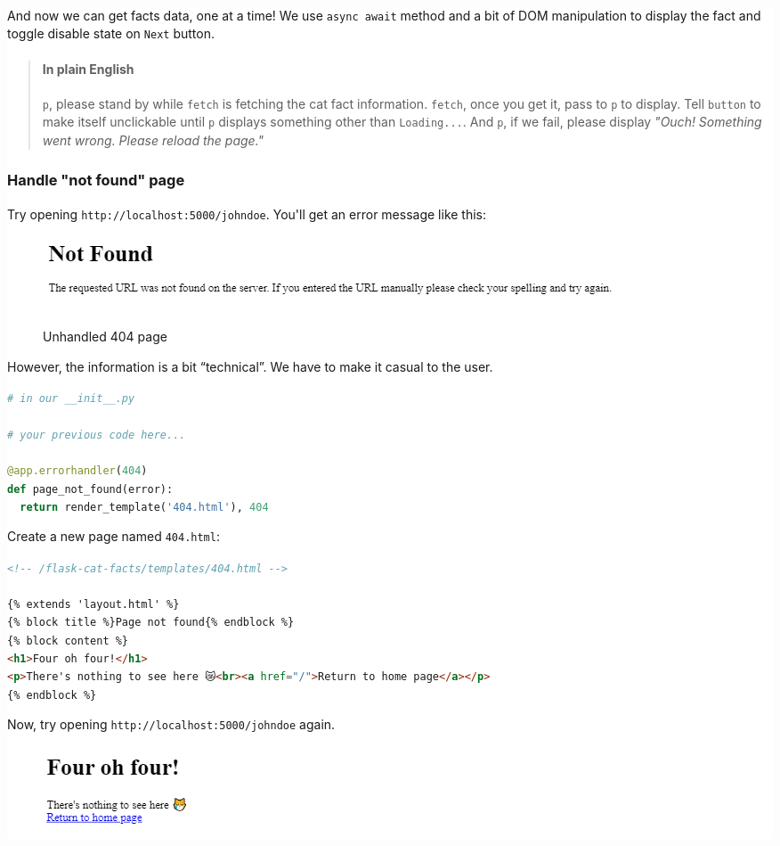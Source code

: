 
And now we can get facts data, one at a time! We use `async await` method and a bit of DOM manipulation to display the fact and toggle disable state on `Next` button.

> #### In plain English
> `p`, please stand by while `fetch` is fetching the cat fact information. `fetch`, once you get it, pass to `p` to display. Tell `button` to make itself unclickable until `p` displays something other than `Loading...`. And `p`, if we fail, please display _"Ouch! Something went wrong. Please reload the page."_

### Handle "not found" page

Try opening `http://localhost:5000/johndoe`. You'll get an error message like this:

<figure>

![Unhandled 404 page](./unhandled-404.png)

  <figcaption>Unhandled 404 page</figcaption>
</figure>

However, the information is a bit “technical”. We have to make it casual to the user.

```python
# in our __init__.py

# your previous code here...

@app.errorhandler(404)
def page_not_found(error):
  return render_template('404.html'), 404
```

Create a new page named `404.html`:

```html
<!-- /flask-cat-facts/templates/404.html -->

{% extends 'layout.html' %}
{% block title %}Page not found{% endblock %}
{% block content %}
<h1>Four oh four!</h1>
<p>There's nothing to see here 😿<br><a href="/">Return to home page</a></p>
{% endblock %}
```

Now, try opening `http://localhost:5000/johndoe` again.

<figure>

![Handled 404 page](./handled-404.png)
